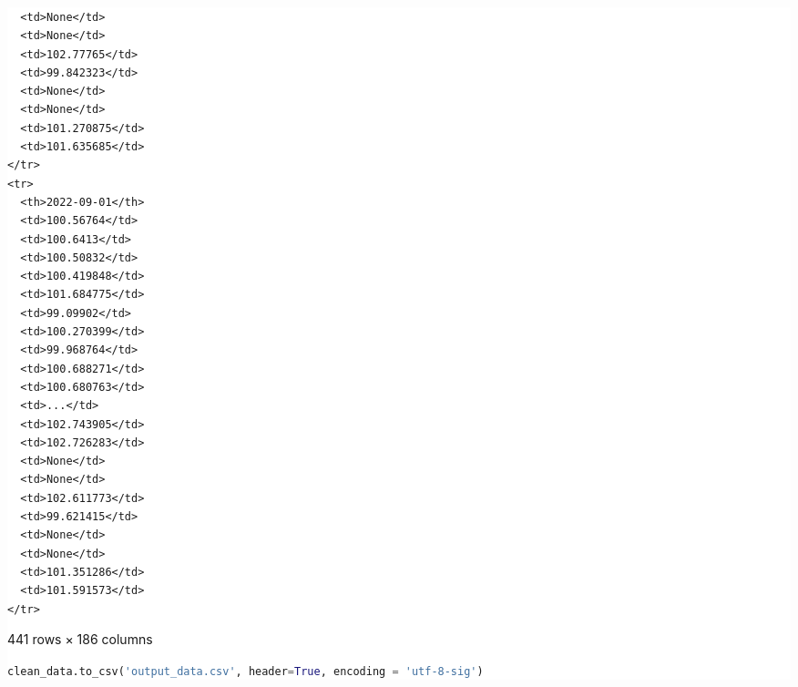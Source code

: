       <td>None</td>
      <td>None</td>
      <td>102.77765</td>
      <td>99.842323</td>
      <td>None</td>
      <td>None</td>
      <td>101.270875</td>
      <td>101.635685</td>
    </tr>
    <tr>
      <th>2022-09-01</th>
      <td>100.56764</td>
      <td>100.6413</td>
      <td>100.50832</td>
      <td>100.419848</td>
      <td>101.684775</td>
      <td>99.09902</td>
      <td>100.270399</td>
      <td>99.968764</td>
      <td>100.688271</td>
      <td>100.680763</td>
      <td>...</td>
      <td>102.743905</td>
      <td>102.726283</td>
      <td>None</td>
      <td>None</td>
      <td>102.611773</td>
      <td>99.621415</td>
      <td>None</td>
      <td>None</td>
      <td>101.351286</td>
      <td>101.591573</td>
    </tr>
  </tbody>
</table>
<p>441 rows × 186 columns</p>
</div>




```python
clean_data.to_csv('output_data.csv', header=True, encoding = 'utf-8-sig')
```


```python

```
